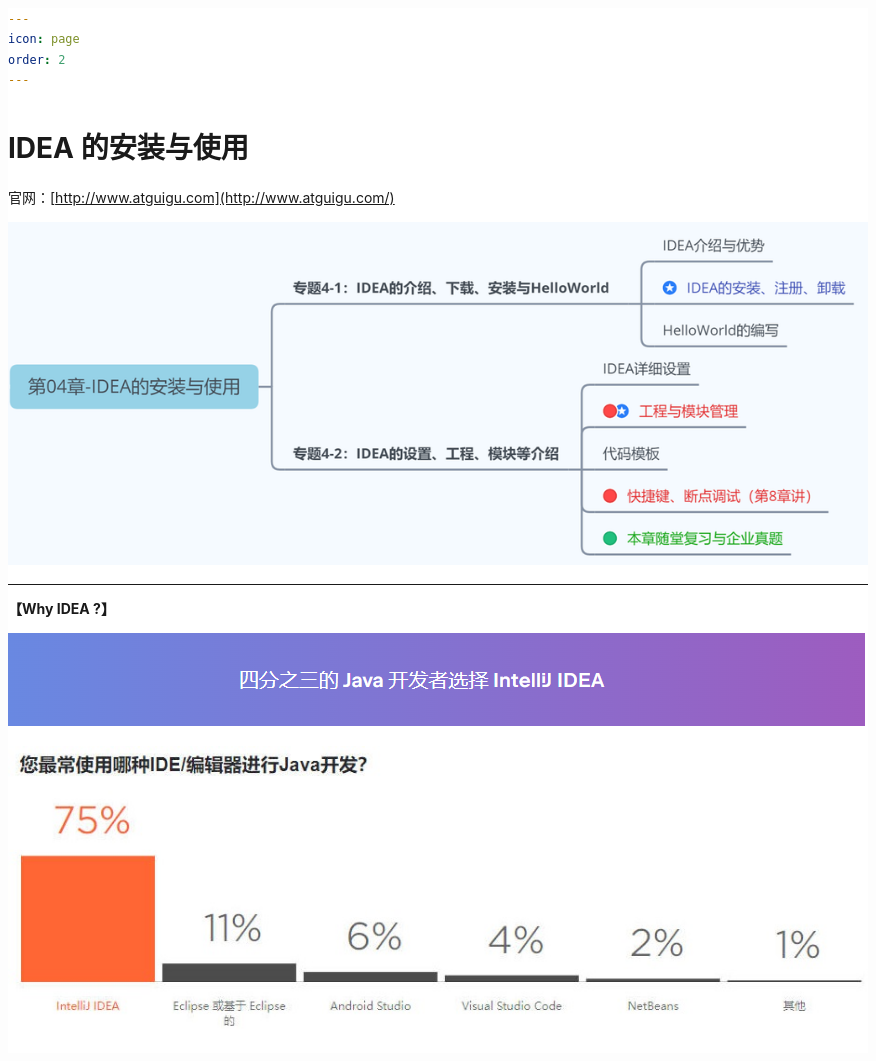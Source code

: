 ```yaml
---
icon: page
order: 2
---
```

# IDEA 的安装与使用

官网：[http://www.atguigu.com](http://www.atguigu.com/)

![image-20230416220708912](./assets/image-20230416220708912.png)

***

**【Why IDEA ?】**

![image-20230416220719659](./assets/image-20230416220719659.png)

![image-20230416220722296](./assets/image-20230416220722296.png)
